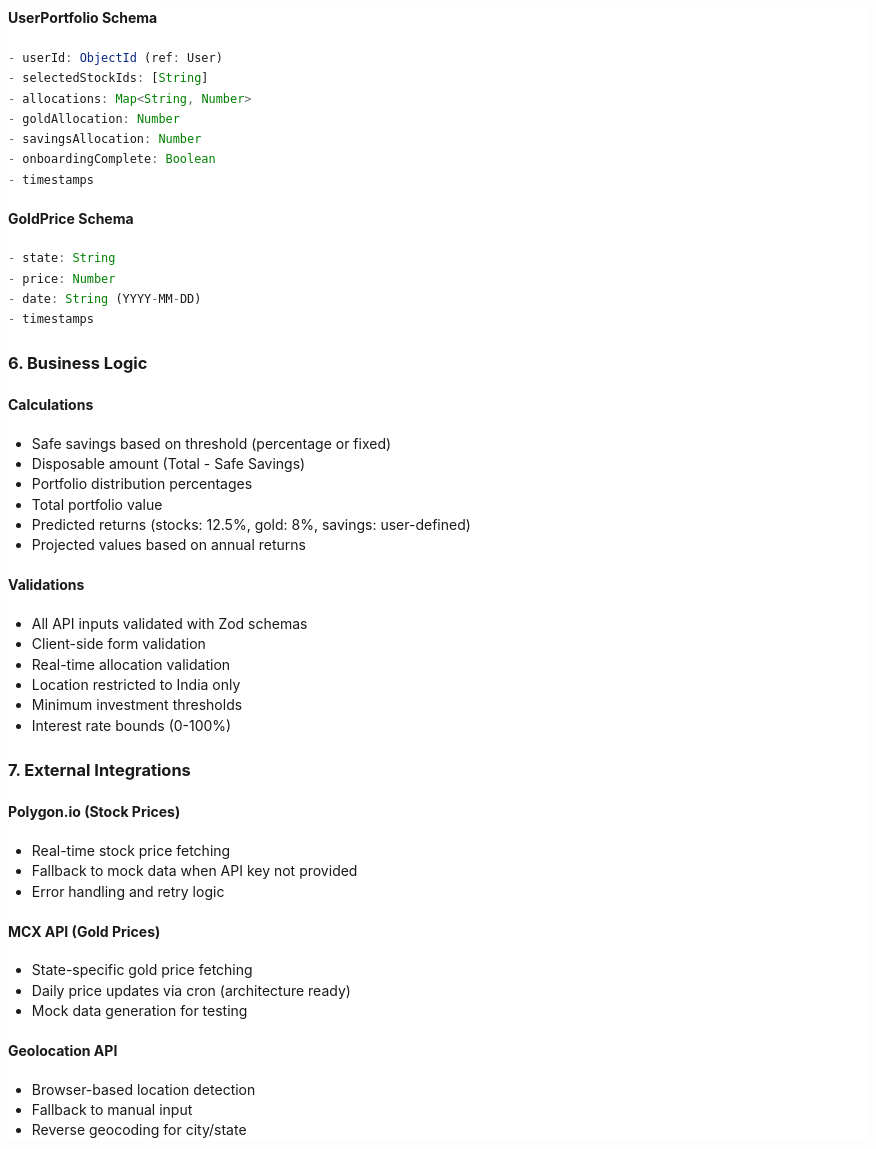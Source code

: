 #### UserPortfolio Schema
```typescript
- userId: ObjectId (ref: User)
- selectedStockIds: [String]
- allocations: Map<String, Number>
- goldAllocation: Number
- savingsAllocation: Number
- onboardingComplete: Boolean
- timestamps
```

#### GoldPrice Schema
```typescript
- state: String
- price: Number
- date: String (YYYY-MM-DD)
- timestamps
```

### 6. Business Logic

#### Calculations
- Safe savings based on threshold (percentage or fixed)
- Disposable amount (Total - Safe Savings)
- Portfolio distribution percentages
- Total portfolio value
- Predicted returns (stocks: 12.5%, gold: 8%, savings: user-defined)
- Projected values based on annual returns

#### Validations
- All API inputs validated with Zod schemas
- Client-side form validation
- Real-time allocation validation
- Location restricted to India only
- Minimum investment thresholds
- Interest rate bounds (0-100%)

### 7. External Integrations

#### Polygon.io (Stock Prices)
- Real-time stock price fetching
- Fallback to mock data when API key not provided
- Error handling and retry logic

#### MCX API (Gold Prices)
- State-specific gold price fetching
- Daily price updates via cron (architecture ready)
- Mock data generation for testing

#### Geolocation API
- Browser-based location detection
- Fallback to manual input
- Reverse geocoding for city/state
